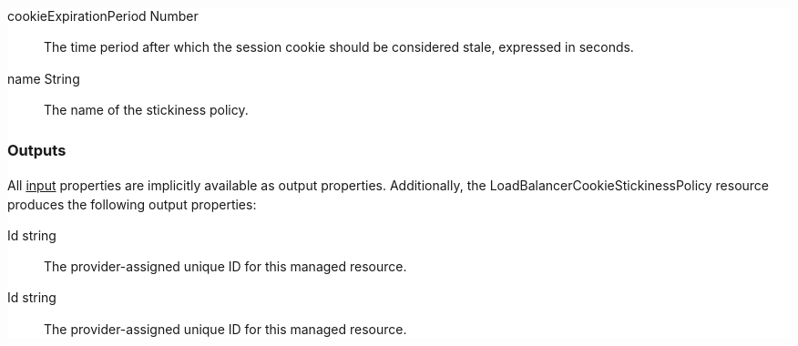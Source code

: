 <a data-swiftype-name="resource-property" data-swiftype-type="text" href="#cookieexpirationperiod_yaml" style="color: inherit; text-decoration: inherit;">cookie<wbr>Expiration<wbr>Period</a>
</span>
        <span class="property-indicator"></span>
        <span class="property-type">Number</span>
    </dt>
    <dd><p>The time period after which
the session cookie should be considered stale, expressed in seconds.</p>
</dd><dt class="property-optional"
            title="Optional">
        <span id="name_yaml">
<a data-swiftype-name="resource-property" data-swiftype-type="text" href="#name_yaml" style="color: inherit; text-decoration: inherit;">name</a>
</span>
        <span class="property-indicator"></span>
        <span class="property-type">String</span>
    </dt>
    <dd><p>The name of the stickiness policy.</p>
</dd></dl>
</pulumi-choosable>
</div>


### Outputs

All [input](#inputs) properties are implicitly available as output properties. Additionally, the LoadBalancerCookieStickinessPolicy resource produces the following output properties:



<div>
<pulumi-choosable type="language" values="csharp">
<dl class="resources-properties"><dt class="property-"
            title="">
        <span id="id_csharp">
<a data-swiftype-name="resource-property" data-swiftype-type="text" href="#id_csharp" style="color: inherit; text-decoration: inherit;">Id</a>
</span>
        <span class="property-indicator"></span>
        <span class="property-type">string</span>
    </dt>
    <dd><p>The provider-assigned unique ID for this managed resource.</p>
</dd></dl>
</pulumi-choosable>
</div>

<div>
<pulumi-choosable type="language" values="go">
<dl class="resources-properties"><dt class="property-"
            title="">
        <span id="id_go">
<a data-swiftype-name="resource-property" data-swiftype-type="text" href="#id_go" style="color: inherit; text-decoration: inherit;">Id</a>
</span>
        <span class="property-indicator"></span>
        <span class="property-type">string</span>
    </dt>
    <dd><p>The provider-assigned unique ID for this managed resource.</p>
</dd></dl>
</pulumi-choosable>
</div>
